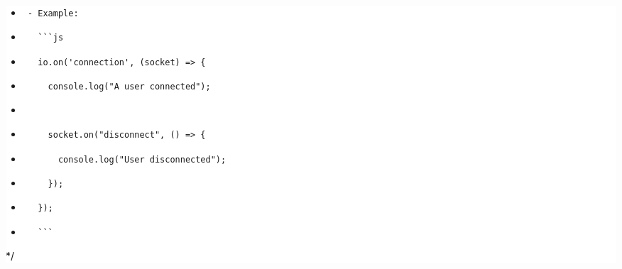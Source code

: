  *      - Example:
 *        ```js
 *        io.on('connection', (socket) => {
 *          console.log("A user connected");
 *          
 *          socket.on("disconnect", () => {
 *            console.log("User disconnected");
 *          });
 *        });
 *        ```
 */
